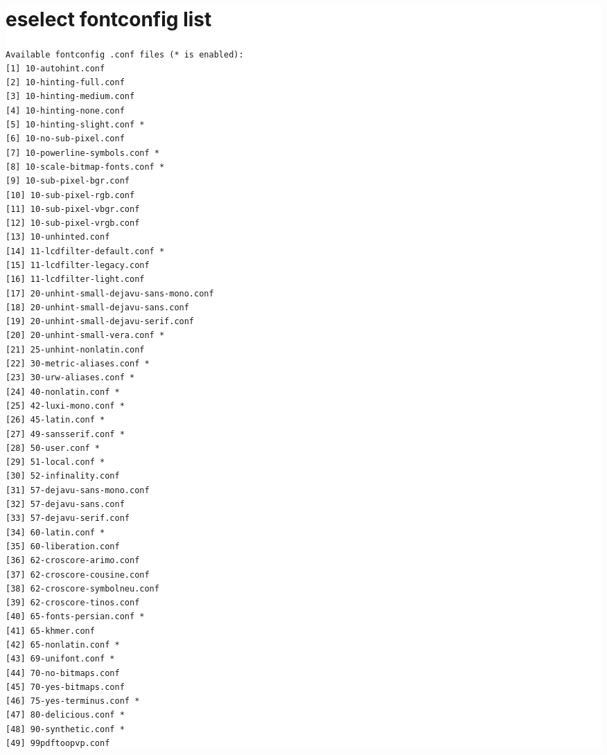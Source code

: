 # eselect fontconfig list
```
Available fontconfig .conf files (* is enabled):
[1] 10-autohint.conf
[2] 10-hinting-full.conf
[3] 10-hinting-medium.conf
[4] 10-hinting-none.conf
[5] 10-hinting-slight.conf *
[6] 10-no-sub-pixel.conf
[7] 10-powerline-symbols.conf *
[8] 10-scale-bitmap-fonts.conf *
[9] 10-sub-pixel-bgr.conf
[10] 10-sub-pixel-rgb.conf
[11] 10-sub-pixel-vbgr.conf
[12] 10-sub-pixel-vrgb.conf
[13] 10-unhinted.conf
[14] 11-lcdfilter-default.conf *
[15] 11-lcdfilter-legacy.conf
[16] 11-lcdfilter-light.conf
[17] 20-unhint-small-dejavu-sans-mono.conf
[18] 20-unhint-small-dejavu-sans.conf
[19] 20-unhint-small-dejavu-serif.conf
[20] 20-unhint-small-vera.conf *
[21] 25-unhint-nonlatin.conf
[22] 30-metric-aliases.conf *
[23] 30-urw-aliases.conf *
[24] 40-nonlatin.conf *
[25] 42-luxi-mono.conf *
[26] 45-latin.conf *
[27] 49-sansserif.conf *
[28] 50-user.conf *
[29] 51-local.conf *
[30] 52-infinality.conf
[31] 57-dejavu-sans-mono.conf
[32] 57-dejavu-sans.conf
[33] 57-dejavu-serif.conf
[34] 60-latin.conf *
[35] 60-liberation.conf
[36] 62-croscore-arimo.conf
[37] 62-croscore-cousine.conf
[38] 62-croscore-symbolneu.conf
[39] 62-croscore-tinos.conf
[40] 65-fonts-persian.conf *
[41] 65-khmer.conf
[42] 65-nonlatin.conf *
[43] 69-unifont.conf *
[44] 70-no-bitmaps.conf
[45] 70-yes-bitmaps.conf
[46] 75-yes-terminus.conf *
[47] 80-delicious.conf *
[48] 90-synthetic.conf *
[49] 99pdftoopvp.conf
```
